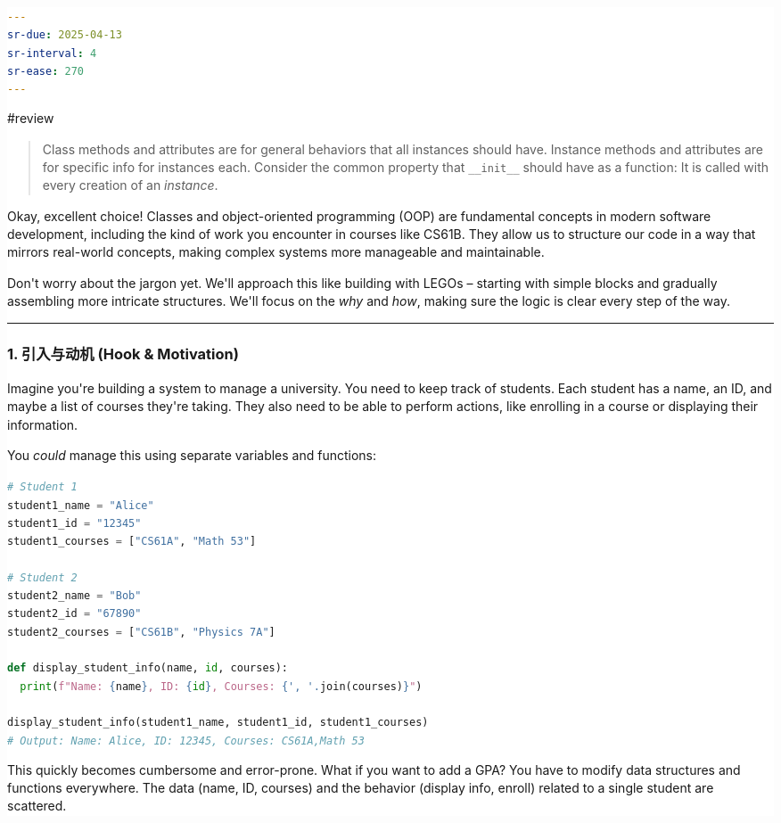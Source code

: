 ```yaml
---
sr-due: 2025-04-13
sr-interval: 4
sr-ease: 270
---
```


#review 

>Class methods and attributes are for general behaviors that all instances should have.
>Instance methods and attributes are for specific info for instances each.
>Consider the common property that `__init__` should have as a function: It is called with every creation of an *instance*.


Okay, excellent choice! Classes and object-oriented programming (OOP) are fundamental concepts in modern software development, including the kind of work you encounter in courses like CS61B. They allow us to structure our code in a way that mirrors real-world concepts, making complex systems more manageable and maintainable.

Don't worry about the jargon yet. We'll approach this like building with LEGOs – starting with simple blocks and gradually assembling more intricate structures. We'll focus on the *why* and *how*, making sure the logic is clear every step of the way.

---

### 1. 引入与动机 (Hook & Motivation)

Imagine you're building a system to manage a university. You need to keep track of students. Each student has a name, an ID, and maybe a list of courses they're taking. They also need to be able to perform actions, like enrolling in a course or displaying their information.

You *could* manage this using separate variables and functions:

```python
# Student 1
student1_name = "Alice"
student1_id = "12345"
student1_courses = ["CS61A", "Math 53"]

# Student 2
student2_name = "Bob"
student2_id = "67890"
student2_courses = ["CS61B", "Physics 7A"]

def display_student_info(name, id, courses):
  print(f"Name: {name}, ID: {id}, Courses: {', '.join(courses)}")

display_student_info(student1_name, student1_id, student1_courses)
# Output: Name: Alice, ID: 12345, Courses: CS61A,Math 53
```

This quickly becomes cumbersome and error-prone. What if you want to add a GPA? You have to modify data structures and functions everywhere. The data (name, ID, courses) and the behavior (display info, enroll) related to a single student are scattered.
